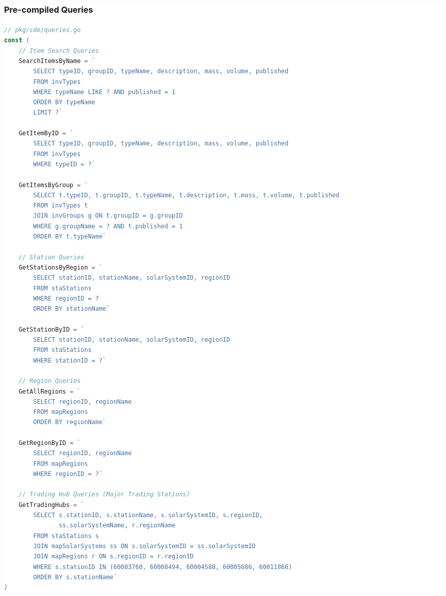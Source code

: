 ### Pre-compiled Queries
```go
// pkg/sde/queries.go
const (
    // Item Search Queries
    SearchItemsByName = `
        SELECT typeID, groupID, typeName, description, mass, volume, published
        FROM invTypes 
        WHERE typeName LIKE ? AND published = 1
        ORDER BY typeName
        LIMIT ?`
    
    GetItemByID = `
        SELECT typeID, groupID, typeName, description, mass, volume, published
        FROM invTypes 
        WHERE typeID = ?`
    
    GetItemsByGroup = `
        SELECT t.typeID, t.groupID, t.typeName, t.description, t.mass, t.volume, t.published
        FROM invTypes t
        JOIN invGroups g ON t.groupID = g.groupID
        WHERE g.groupName = ? AND t.published = 1
        ORDER BY t.typeName`
    
    // Station Queries
    GetStationsByRegion = `
        SELECT stationID, stationName, solarSystemID, regionID
        FROM staStations 
        WHERE regionID = ?
        ORDER BY stationName`
    
    GetStationByID = `
        SELECT stationID, stationName, solarSystemID, regionID
        FROM staStations 
        WHERE stationID = ?`
    
    // Region Queries
    GetAllRegions = `
        SELECT regionID, regionName
        FROM mapRegions
        ORDER BY regionName`
    
    GetRegionByID = `
        SELECT regionID, regionName
        FROM mapRegions 
        WHERE regionID = ?`
    
    // Trading Hub Queries (Major Trading Stations)
    GetTradingHubs = `
        SELECT s.stationID, s.stationName, s.solarSystemID, s.regionID, 
               ss.solarSystemName, r.regionName
        FROM staStations s
        JOIN mapSolarSystems ss ON s.solarSystemID = ss.solarSystemID
        JOIN mapRegions r ON s.regionID = r.regionID
        WHERE s.stationID IN (60003760, 60008494, 60004588, 60005686, 60011866)
        ORDER BY s.stationName`
)
```
